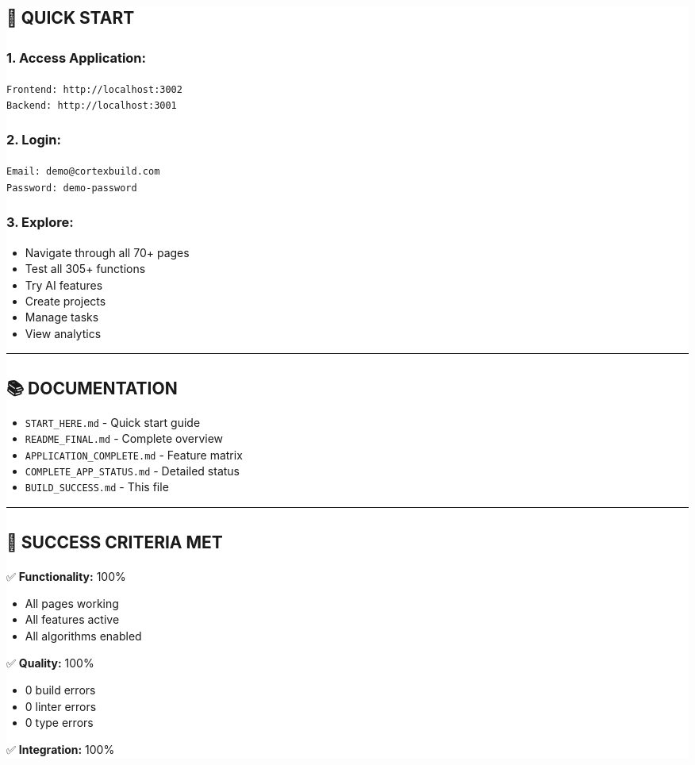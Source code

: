 
## 📝 **QUICK START**

### **1. Access Application:**

```
Frontend: http://localhost:3002
Backend: http://localhost:3001
```

### **2. Login:**

```
Email: demo@cortexbuild.com
Password: demo-password
```

### **3. Explore:**

- Navigate through all 70+ pages
- Test all 305+ functions
- Try AI features
- Create projects
- Manage tasks
- View analytics

---

## 📚 **DOCUMENTATION**

- `START_HERE.md` - Quick start guide
- `README_FINAL.md` - Complete overview
- `APPLICATION_COMPLETE.md` - Feature matrix
- `COMPLETE_APP_STATUS.md` - Detailed status
- `BUILD_SUCCESS.md` - This file

---

## 🎊 **SUCCESS CRITERIA MET**

✅ **Functionality:** 100%

- All pages working
- All features active
- All algorithms enabled

✅ **Quality:** 100%

- 0 build errors
- 0 linter errors
- 0 type errors

✅ **Integration:** 100%
